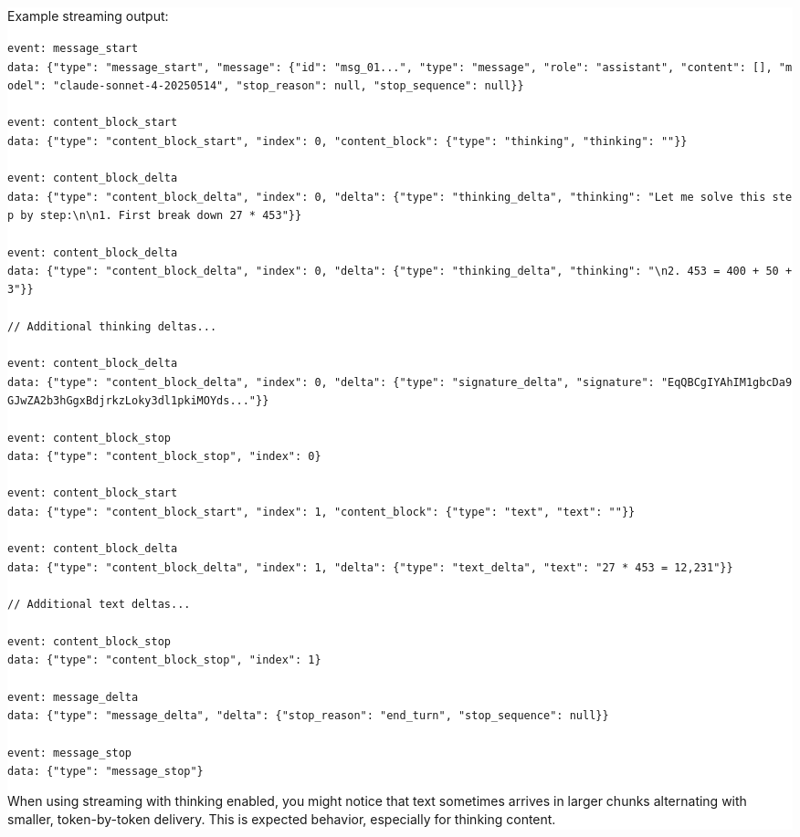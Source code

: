 ```
```

Example streaming output:

```
event: message_start
data: {"type": "message_start", "message": {"id": "msg_01...", "type": "message", "role": "assistant", "content": [], "model": "claude-sonnet-4-20250514", "stop_reason": null, "stop_sequence": null}}

event: content_block_start
data: {"type": "content_block_start", "index": 0, "content_block": {"type": "thinking", "thinking": ""}}

event: content_block_delta
data: {"type": "content_block_delta", "index": 0, "delta": {"type": "thinking_delta", "thinking": "Let me solve this step by step:\n\n1. First break down 27 * 453"}}

event: content_block_delta
data: {"type": "content_block_delta", "index": 0, "delta": {"type": "thinking_delta", "thinking": "\n2. 453 = 400 + 50 + 3"}}

// Additional thinking deltas...

event: content_block_delta
data: {"type": "content_block_delta", "index": 0, "delta": {"type": "signature_delta", "signature": "EqQBCgIYAhIM1gbcDa9GJwZA2b3hGgxBdjrkzLoky3dl1pkiMOYds..."}}

event: content_block_stop
data: {"type": "content_block_stop", "index": 0}

event: content_block_start
data: {"type": "content_block_start", "index": 1, "content_block": {"type": "text", "text": ""}}

event: content_block_delta
data: {"type": "content_block_delta", "index": 1, "delta": {"type": "text_delta", "text": "27 * 453 = 12,231"}}

// Additional text deltas...

event: content_block_stop
data: {"type": "content_block_stop", "index": 1}

event: message_delta
data: {"type": "message_delta", "delta": {"stop_reason": "end_turn", "stop_sequence": null}}

event: message_stop
data: {"type": "message_stop"}

```

When using streaming with thinking enabled, you might notice that text sometimes arrives in larger chunks alternating with smaller, token-by-token delivery. This is expected behavior, especially for thinking content.
